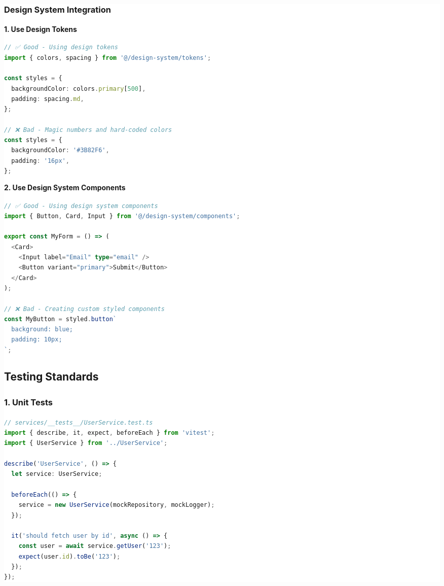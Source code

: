 ### Design System Integration

**1. Use Design Tokens**
```typescript
// ✅ Good - Using design tokens
import { colors, spacing } from '@/design-system/tokens';

const styles = {
  backgroundColor: colors.primary[500],
  padding: spacing.md,
};

// ❌ Bad - Magic numbers and hard-coded colors
const styles = {
  backgroundColor: '#3B82F6',
  padding: '16px',
};
```

**2. Use Design System Components**
```typescript
// ✅ Good - Using design system components
import { Button, Card, Input } from '@/design-system/components';

export const MyForm = () => (
  <Card>
    <Input label="Email" type="email" />
    <Button variant="primary">Submit</Button>
  </Card>
);

// ❌ Bad - Creating custom styled components
const MyButton = styled.button`
  background: blue;
  padding: 10px;
`;
```

## Testing Standards

### 1. Unit Tests
```typescript
// services/__tests__/UserService.test.ts
import { describe, it, expect, beforeEach } from 'vitest';
import { UserService } from '../UserService';

describe('UserService', () => {
  let service: UserService;

  beforeEach(() => {
    service = new UserService(mockRepository, mockLogger);
  });

  it('should fetch user by id', async () => {
    const user = await service.getUser('123');
    expect(user.id).toBe('123');
  });
});
```

